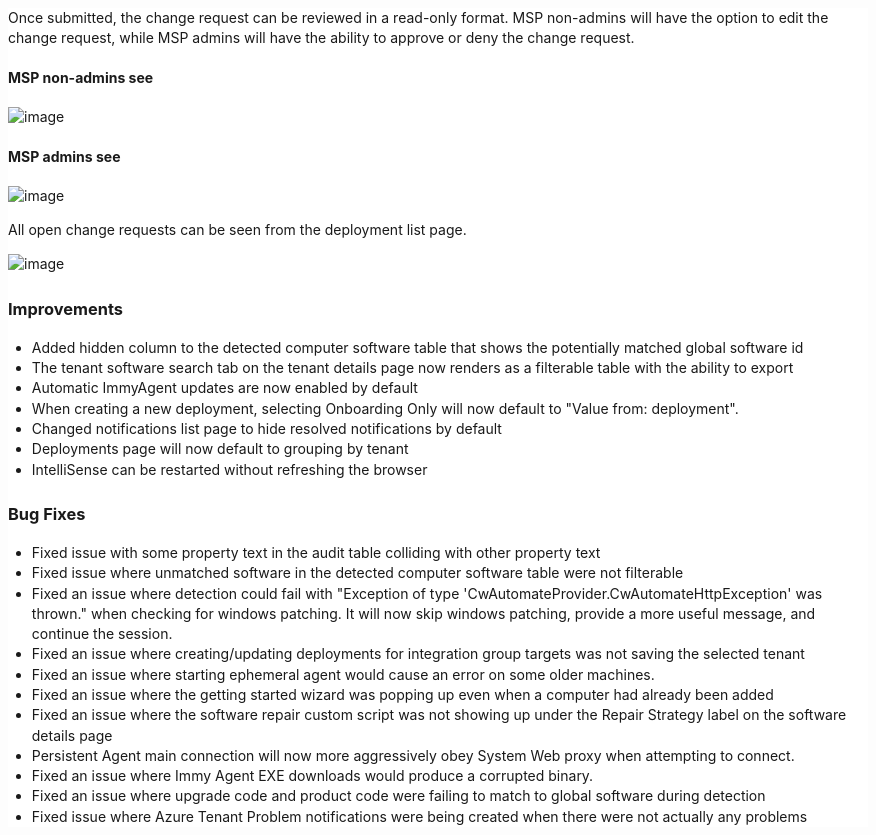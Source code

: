 Once submitted, the change request can be reviewed in a read-only format. MSP non-admins will have the option to edit the change request, while MSP admins will have the ability to approve or deny the change request.

#### MSP non-admins see

![image](https://immybot.blob.core.windows.net/release-media/c04cdad1-9391-43c0-9646-2fd8ef07f01d)

#### MSP admins see

![image](https://immybot.blob.core.windows.net/release-media/2a7bcdd1-3f2a-4807-a806-4126729f49bc)

All open change requests can be seen from the deployment list page.

![image](https://immybot.blob.core.windows.net/release-media/e666d95b-b85e-479a-8253-3e3f027e6c3c)

### Improvements

- Added hidden column to the detected computer software table that shows the potentially matched global software id
- The tenant software search tab on the tenant details page now renders as a filterable table with the ability to export
- Automatic ImmyAgent updates are now enabled by default
- When creating a new deployment, selecting Onboarding Only will now default to "Value from: deployment".
- Changed notifications list page to hide resolved notifications by default
- Deployments page will now default to grouping by tenant
- IntelliSense can be restarted without refreshing the browser

### Bug Fixes

- Fixed issue with some property text in the audit table colliding with other property text
- Fixed issue where unmatched software in the detected computer software table were not filterable
- Fixed an issue where detection could fail with "Exception of type 'CwAutomateProvider.CwAutomateHttpException' was thrown." when checking for windows patching. It will now skip windows patching, provide a more useful message, and continue the session.
- Fixed an issue where creating/updating deployments for integration group targets was not saving the selected tenant
- Fixed an issue where starting ephemeral agent would cause an error on some older machines.
- Fixed an issue where the getting started wizard was popping up even when a computer had already been added
- Fixed an issue where the software repair custom script was not showing up under the Repair Strategy label on the software details page
- Persistent Agent main connection will now more aggressively obey System Web proxy when attempting to connect.
- Fixed an issue where Immy Agent EXE downloads would produce a corrupted binary.
- Fixed an issue where upgrade code and product code were failing to match to global software during detection
- Fixed issue where Azure Tenant Problem notifications were being created when there were not actually any problems

